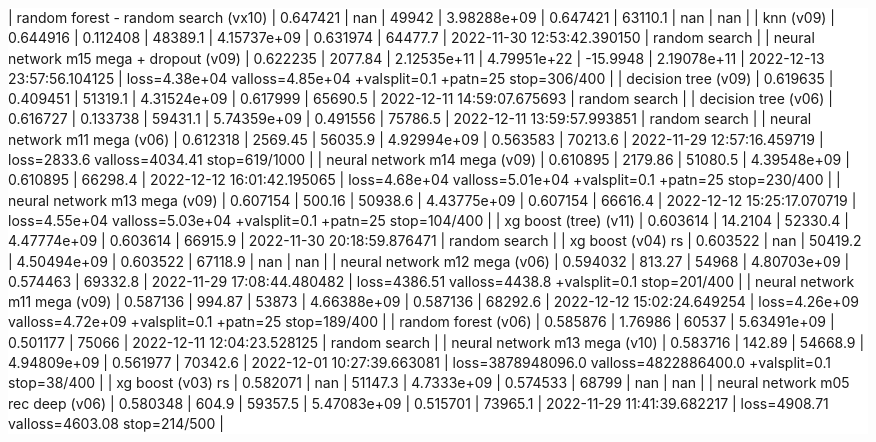 | random forest - random search (vx10)                      |     0.647421 |  nan         |                49942           |                   3.98288e+09 |            0.647421 |           63110.1         | nan                        | nan                                                                                                                    |
| knn (v09)                                                 |     0.644916 |    0.112408  |                48389.1         |                   4.15737e+09 |            0.631974 |           64477.7         | 2022-11-30 12:53:42.390150 | random search                                                                                                          |
| neural network m15 mega + dropout (v09)                   |     0.622235 | 2077.84      |                    2.12535e+11 |                   4.79951e+22 |          -15.9948   |               2.19078e+11 | 2022-12-13 23:57:56.104125 | loss=4.38e+04 valloss=4.85e+04 +valsplit=0.1 +patn=25 stop=306/400                                                     |
| decision tree (v09)                                       |     0.619635 |    0.409451  |                51319.1         |                   4.31524e+09 |            0.617999 |           65690.5         | 2022-12-11 14:59:07.675693 | random search                                                                                                          |
| decision tree (v06)                                       |     0.616727 |    0.133738  |                59431.1         |                   5.74359e+09 |            0.491556 |           75786.5         | 2022-12-11 13:59:57.993851 | random search                                                                                                          |
| neural network m11 mega (v06)                             |     0.612318 | 2569.45      |                56035.9         |                   4.92994e+09 |            0.563583 |           70213.6         | 2022-11-29 12:57:16.459719 | loss=2833.6 valloss=4034.41 stop=619/1000                                                                              |
| neural network m14 mega (v09)                             |     0.610895 | 2179.86      |                51080.5         |                   4.39548e+09 |            0.610895 |           66298.4         | 2022-12-12 16:01:42.195065 | loss=4.68e+04 valloss=5.01e+04 +valsplit=0.1 +patn=25 stop=230/400                                                     |
| neural network m13 mega (v09)                             |     0.607154 |  500.16      |                50938.6         |                   4.43775e+09 |            0.607154 |           66616.4         | 2022-12-12 15:25:17.070719 | loss=4.55e+04 valloss=5.03e+04 +valsplit=0.1 +patn=25 stop=104/400                                                     |
| xg boost (tree) (v11)                                     |     0.603614 |   14.2104    |                52330.4         |                   4.47774e+09 |            0.603614 |           66915.9         | 2022-11-30 20:18:59.876471 | random search                                                                                                          |
| xg boost (v04) rs                                         |     0.603522 |  nan         |                50419.2         |                   4.50494e+09 |            0.603522 |           67118.9         | nan                        | nan                                                                                                                    |
| neural network m12 mega (v06)                             |     0.594032 |  813.27      |                54968           |                   4.80703e+09 |            0.574463 |           69332.8         | 2022-11-29 17:08:44.480482 | loss=4386.51 valloss=4438.8 +valsplit=0.1 stop=201/400                                                                 |
| neural network m11 mega (v09)                             |     0.587136 |  994.87      |                53873           |                   4.66388e+09 |            0.587136 |           68292.6         | 2022-12-12 15:02:24.649254 | loss=4.26e+09 valloss=4.72e+09 +valsplit=0.1 +patn=25 stop=189/400                                                     |
| random forest (v06)                                       |     0.585876 |    1.76986   |                60537           |                   5.63491e+09 |            0.501177 |           75066           | 2022-12-11 12:04:23.528125 | random search                                                                                                          |
| neural network m13 mega (v10)                             |     0.583716 |  142.89      |                54668.9         |                   4.94809e+09 |            0.561977 |           70342.6         | 2022-12-01 10:27:39.663081 | loss=3878948096.0 valloss=4822886400.0 +valsplit=0.1 stop=38/400                                                       |
| xg boost (v03) rs                                         |     0.582071 |  nan         |                51147.3         |                   4.7333e+09  |            0.574533 |           68799           | nan                        | nan                                                                                                                    |
| neural network m05 rec deep (v06)                         |     0.580348 |  604.9       |                59357.5         |                   5.47083e+09 |            0.515701 |           73965.1         | 2022-11-29 11:41:39.682217 | loss=4908.71 valloss=4603.08 stop=214/500                                                                              |